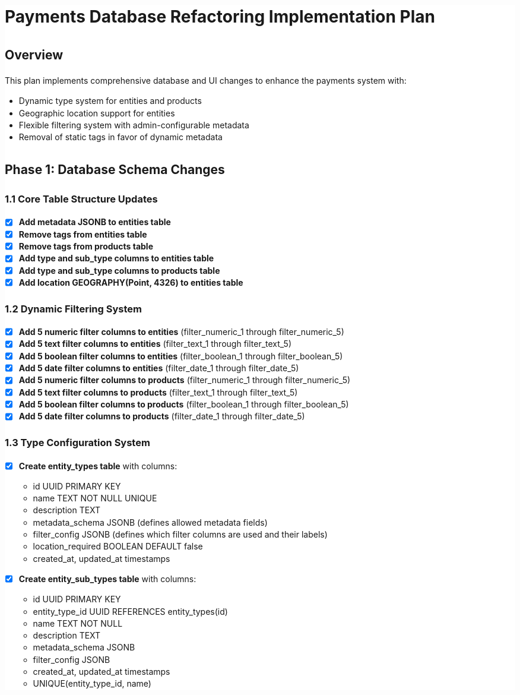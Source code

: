 # Payments Database Refactoring Implementation Plan

## Overview
This plan implements comprehensive database and UI changes to enhance the payments system with:
- Dynamic type system for entities and products
- Geographic location support for entities
- Flexible filtering system with admin-configurable metadata
- Removal of static tags in favor of dynamic metadata

## Phase 1: Database Schema Changes

### 1.1 Core Table Structure Updates
- [x] **Add metadata JSONB to entities table**
- [x] **Remove tags from entities table**
- [x] **Remove tags from products table**
- [x] **Add type and sub_type columns to entities table**
- [x] **Add type and sub_type columns to products table**
- [x] **Add location GEOGRAPHY(Point, 4326) to entities table**

### 1.2 Dynamic Filtering System
- [x] **Add 5 numeric filter columns to entities** (filter_numeric_1 through filter_numeric_5)
- [x] **Add 5 text filter columns to entities** (filter_text_1 through filter_text_5)
- [x] **Add 5 boolean filter columns to entities** (filter_boolean_1 through filter_boolean_5)
- [x] **Add 5 date filter columns to entities** (filter_date_1 through filter_date_5)
- [x] **Add 5 numeric filter columns to products** (filter_numeric_1 through filter_numeric_5)
- [x] **Add 5 text filter columns to products** (filter_text_1 through filter_text_5)
- [x] **Add 5 boolean filter columns to products** (filter_boolean_1 through filter_boolean_5)
- [x] **Add 5 date filter columns to products** (filter_date_1 through filter_date_5)

### 1.3 Type Configuration System
- [x] **Create entity_types table** with columns:
  - id UUID PRIMARY KEY
  - name TEXT NOT NULL UNIQUE
  - description TEXT
  - metadata_schema JSONB (defines allowed metadata fields)
  - filter_config JSONB (defines which filter columns are used and their labels)
  - location_required BOOLEAN DEFAULT false
  - created_at, updated_at timestamps

- [x] **Create entity_sub_types table** with columns:
  - id UUID PRIMARY KEY
  - entity_type_id UUID REFERENCES entity_types(id)
  - name TEXT NOT NULL
  - description TEXT
  - metadata_schema JSONB
  - filter_config JSONB
  - created_at, updated_at timestamps
  - UNIQUE(entity_type_id, name)
